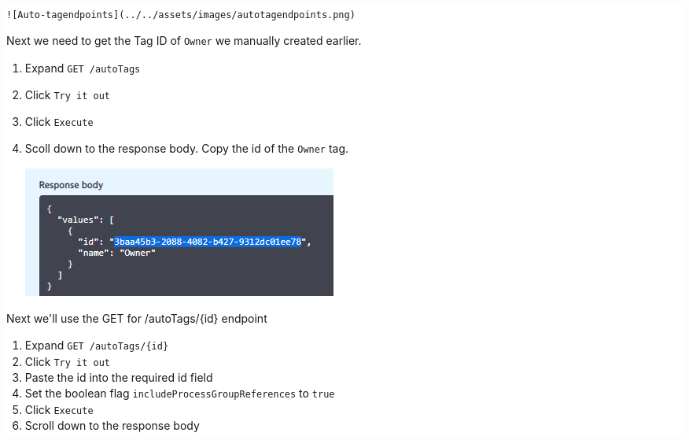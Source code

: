     ![Auto-tagendpoints](../../assets/images/autotagendpoints.png)

Next we need to get the Tag ID of `Owner` we manually created earlier.

1. Expand `GET /autoTags`
2. Click `Try it out`
3. Click `Execute`
4. Scoll down to the response body. Copy the id of the `Owner` tag.

    ![Tagid](../../assets/images/TagID.png)

Next we'll use the GET for /autoTags/{id} endpoint

1. Expand `GET /autoTags/{id}`
2. Click `Try it out`
3. Paste the id into the required id field
4. Set the boolean flag `includeProcessGroupReferences` to `true`
5. Click `Execute`
6. Scroll down to the response body
